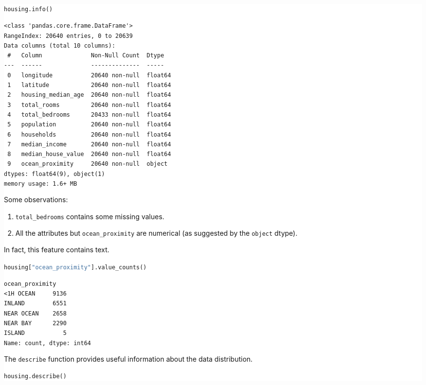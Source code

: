 


```python
housing.info()
```

    <class 'pandas.core.frame.DataFrame'>
    RangeIndex: 20640 entries, 0 to 20639
    Data columns (total 10 columns):
     #   Column              Non-Null Count  Dtype  
    ---  ------              --------------  -----  
     0   longitude           20640 non-null  float64
     1   latitude            20640 non-null  float64
     2   housing_median_age  20640 non-null  float64
     3   total_rooms         20640 non-null  float64
     4   total_bedrooms      20433 non-null  float64
     5   population          20640 non-null  float64
     6   households          20640 non-null  float64
     7   median_income       20640 non-null  float64
     8   median_house_value  20640 non-null  float64
     9   ocean_proximity     20640 non-null  object 
    dtypes: float64(9), object(1)
    memory usage: 1.6+ MB
    

Some observations:

1.  ``total_bedrooms`` contains some missing values.

2. All the attributes but ``ocean_proximity`` are numerical (as suggested by the ``object`` dtype).


In fact, this feature contains text.


```python
housing["ocean_proximity"].value_counts()
```




    ocean_proximity
    <1H OCEAN     9136
    INLAND        6551
    NEAR OCEAN    2658
    NEAR BAY      2290
    ISLAND           5
    Name: count, dtype: int64



The ``describe`` function provides useful information about the data distribution.


```python
housing.describe()
```

